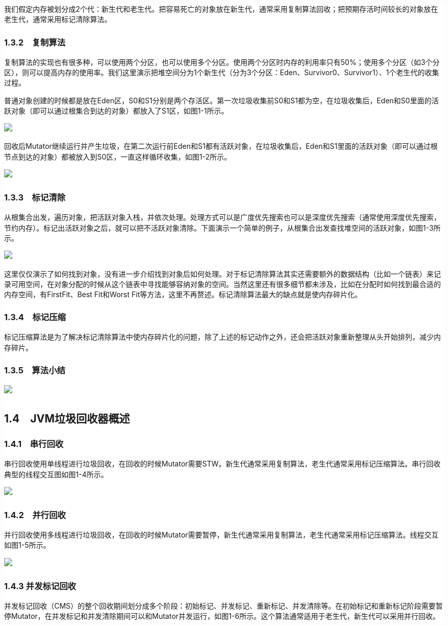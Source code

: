 ​	我们假定内存被划分成2个代：新生代和老生代。把容易死亡的对象放在新生代，通常采用复制算法回收；把预期存活时间较长的对象放在老生代，通常采用标记清除算法。

### 1.3.2　复制算法

​	复制算法的实现也有很多种，可以使用两个分区，也可以使用多个分区。使用两个分区时内存的利用率只有50%；使用多个分区（如3个分区），则可以提高内存的使用率。我们这里演示把堆空间分为1个新生代（分为3个分区：Eden、Survivor0、Survivor1）、1个老生代的收集过程。

​	普通对象创建的时候都是放在Eden区，S0和S1分别是两个存活区。第一次垃圾收集前S0和S1都为空，在垃圾收集后，Eden和S0里面的活跃对象（即可以通过根集合到达的对象）都放入了S1区，如图1-1所示。

![](https://pic.imgdb.cn/item/627224bc0947543129c8d94d.jpg)

回收后Mutator继续运行并产生垃圾，在第二次运行前Eden和S1都有活跃对象，在垃圾收集后，Eden和S1里面的活跃对象（即可以通过根节点到达的对象）都被放入到S0区，一直这样循环收集，如图1-2所示。

![](https://pic.imgdb.cn/item/627224dd0947543129c92754.jpg)

### 1.3.3　标记清除

​	从根集合出发，遍历对象，把活跃对象入栈，并依次处理。处理方式可以是广度优先搜索也可以是深度优先搜索（通常使用深度优先搜索，节约内存）。标记出活跃对象之后，就可以把不活跃对象清除。下面演示一个简单的例子，从根集合出发查找堆空间的活跃对象，如图1-3所示。

![](https://pic.imgdb.cn/item/627225140947543129c9aa8c.jpg)

​	这里仅仅演示了如何找到对象，没有进一步介绍找到对象后如何处理。对于标记清除算法其实还需要额外的数据结构（比如一个链表）来记录可用空间，在对象分配的时候从这个链表中寻找能够容纳对象的空间。当然这里还有很多细节都未涉及，比如在分配时如何找到最合适的内存空间，有FirstFit、Best Fit和Worst Fit等方法，这里不再赘述。标记清除算法最大的缺点就是使内存碎片化。

### 1.3.4　标记压缩

​	标记压缩算法是为了解决标记清除算法中使内存碎片化的问题，除了上述的标记动作之外，还会把活跃对象重新整理从头开始排列，减少内存碎片。

### 1.3.5　算法小结

![](https://pic.imgdb.cn/item/627225b80947543129cb5197.jpg)

## 1.4　JVM垃圾回收器概述

### 1.4.1　串行回收

​	串行回收使用单线程进行垃圾回收，在回收的时候Mutator需要STW。新生代通常采用复制算法，老生代通常采用标记压缩算法。串行回收典型的线程交互图如图1-4所示。

![](https://pic.imgdb.cn/item/627226070947543129cc1792.jpg)

### 1.4.2　并行回收

​	并行回收使用多线程进行垃圾回收，在回收的时候Mutator需要暂停，新生代通常采用复制算法，老生代通常采用标记压缩算法。线程交互如图1-5所示。

![](https://pic.imgdb.cn/item/627226480947543129ccc3b3.jpg)

### 1.4.3 并发标记回收

​	并发标记回收（CMS）的整个回收期间划分成多个阶段：初始标记、并发标记、重新标记、并发清除等。在初始标记和重新标记阶段需要暂停Mutator，在并发标记和并发清除期间可以和Mutator并发运行，如图1-6所示。这个算法通常适用于老生代，新生代可以采用并行回收。
